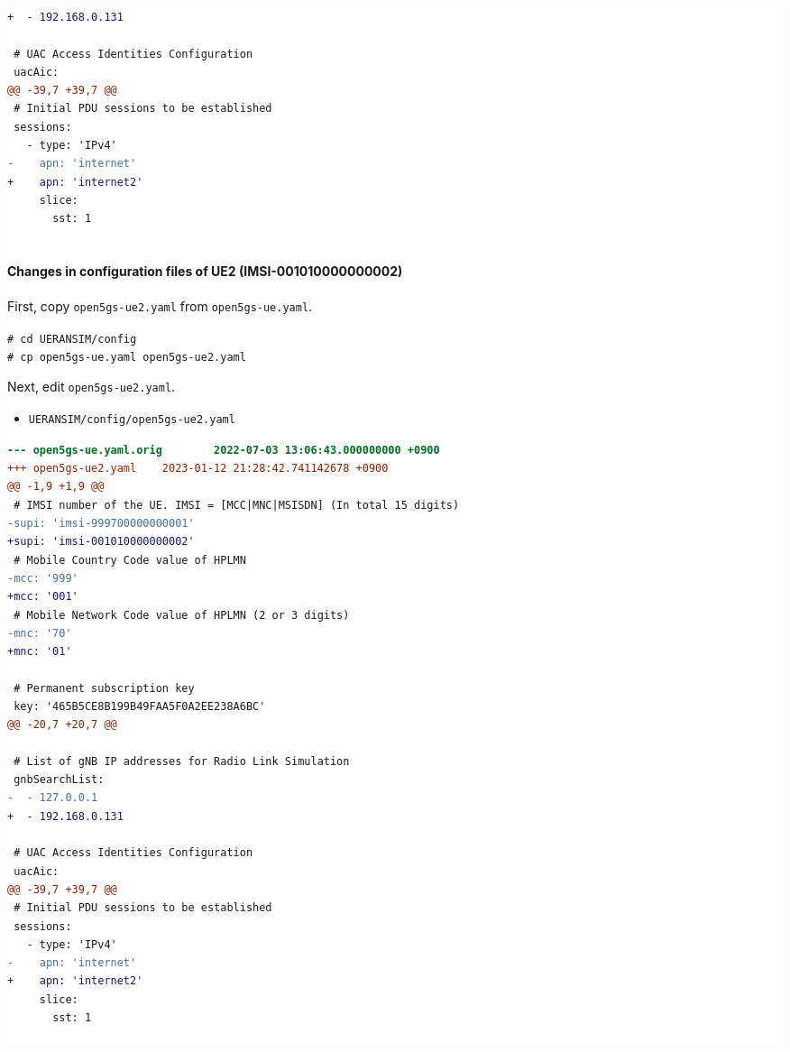 ```diff
+  - 192.168.0.131
 
 # UAC Access Identities Configuration
 uacAic:
@@ -39,7 +39,7 @@
 # Initial PDU sessions to be established
 sessions:
   - type: 'IPv4'
-    apn: 'internet'
+    apn: 'internet2'
     slice:
       sst: 1
 
```

<h4 id="changes_ue2">Changes in configuration files of UE2 (IMSI-001010000000002)</h4>

First, copy `open5gs-ue2.yaml` from `open5gs-ue.yaml`.
```
# cd UERANSIM/config
# cp open5gs-ue.yaml open5gs-ue2.yaml
```
Next, edit `open5gs-ue2.yaml`.
- `UERANSIM/config/open5gs-ue2.yaml`
```diff
--- open5gs-ue.yaml.orig        2022-07-03 13:06:43.000000000 +0900
+++ open5gs-ue2.yaml    2023-01-12 21:28:42.741142678 +0900
@@ -1,9 +1,9 @@
 # IMSI number of the UE. IMSI = [MCC|MNC|MSISDN] (In total 15 digits)
-supi: 'imsi-999700000000001'
+supi: 'imsi-001010000000002'
 # Mobile Country Code value of HPLMN
-mcc: '999'
+mcc: '001'
 # Mobile Network Code value of HPLMN (2 or 3 digits)
-mnc: '70'
+mnc: '01'
 
 # Permanent subscription key
 key: '465B5CE8B199B49FAA5F0A2EE238A6BC'
@@ -20,7 +20,7 @@
 
 # List of gNB IP addresses for Radio Link Simulation
 gnbSearchList:
-  - 127.0.0.1
+  - 192.168.0.131
 
 # UAC Access Identities Configuration
 uacAic:
@@ -39,7 +39,7 @@
 # Initial PDU sessions to be established
 sessions:
   - type: 'IPv4'
-    apn: 'internet'
+    apn: 'internet2'
     slice:
       sst: 1
 
```
